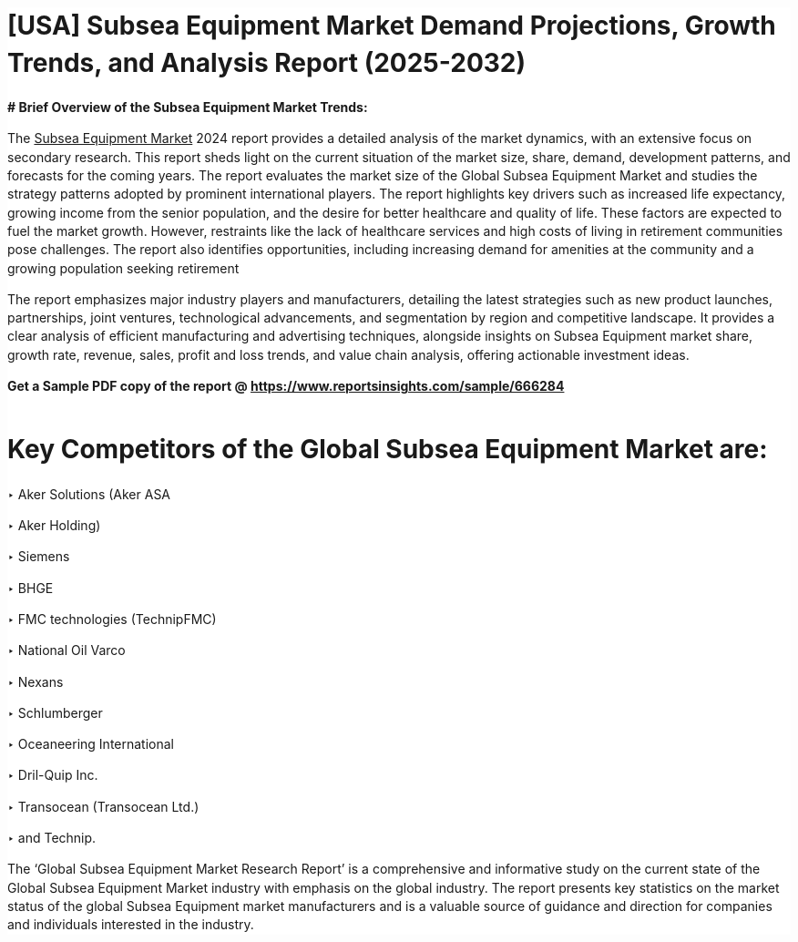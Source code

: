 # [USA] Subsea Equipment Market Demand Projections, Growth Trends, and Analysis Report (2025-2032)

<strong># Brief Overview of the Subsea Equipment Market Trends:</strong>

The <a href=https://www.reportsinsights.com/sample/666284>Subsea Equipment Market</a> 2024 report provides a detailed analysis of the market dynamics, with an extensive focus on secondary research. This report sheds light on the current situation of the market size, share, demand, development patterns, and forecasts for the coming years. The report evaluates the market size of the Global Subsea Equipment Market and studies the strategy patterns adopted by prominent international players. The report highlights key drivers such as increased life expectancy, growing income from the senior population, and the desire for better healthcare and quality of life. These factors are expected to fuel the market growth. However, restraints like the lack of healthcare services and high costs of living in retirement communities pose challenges. The report also identifies opportunities, including increasing demand for amenities at the community and a growing population seeking retirement

The report emphasizes major industry players and manufacturers, detailing the latest strategies such as new product launches, partnerships, joint ventures, technological advancements, and segmentation by region and competitive landscape. It provides a clear analysis of efficient manufacturing and advertising techniques, alongside insights on Subsea Equipment market share, growth rate, revenue, sales, profit and loss trends, and value chain analysis, offering actionable investment ideas.

<strong>Get a Sample PDF copy of the report @ <a href=https://www.reportsinsights.com/sample/666284 style=color:#0000ff;>https://www.reportsinsights.com/sample/666284</a></strong>

# <strong>Key Competitors of the Global Subsea Equipment Market are:</strong>

‣ Aker Solutions (Aker ASA

‣ Aker Holding)

‣ Siemens

‣ BHGE

‣ FMC technologies (TechnipFMC)

‣ National Oil Varco

‣ Nexans

‣ Schlumberger

‣ Oceaneering International

‣ Dril-Quip Inc.

‣ Transocean (Transocean Ltd.)

‣ and Technip.

The ‘Global Subsea Equipment Market Research Report’ is a comprehensive and informative study on the current state of the Global Subsea Equipment Market industry with emphasis on the global industry. The report presents key statistics on the market status of the global Subsea Equipment market manufacturers and is a valuable source of guidance and direction for companies and individuals interested in the industry.

